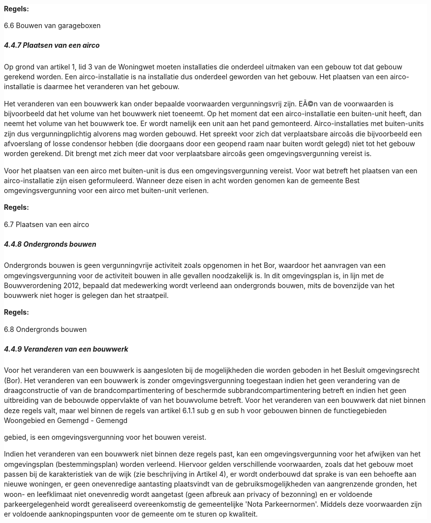**Regels:**

6\.6 Bouwen van garageboxen

##### 4\.4\.7 Plaatsen van een airco

Op grond van artikel 1, lid 3 van de Woningwet moeten installaties die onderdeel uitmaken van een gebouw tot dat gebouw gerekend worden. Een airco\-installatie is na installatie dus onderdeel geworden van het gebouw. Het plaatsen van een airco\-installatie is daarmee het veranderen van het gebouw.

Het veranderen van een bouwwerk kan onder bepaalde voorwaarden vergunningsvrij zijn. EÃ©n van de voorwaarden is bijvoorbeeld dat het volume van het bouwwerk niet toeneemt. Op het moment dat een airco\-installatie een buiten\-unit heeft, dan neemt het volume van het bouwwerk toe. Er wordt namelijk een unit aan het pand gemonteerd. Airco\-installaties met buiten\-units zijn dus vergunningplichtig alvorens mag worden gebouwd. Het spreekt voor zich dat verplaatsbare aircoâs die bijvoorbeeld een afvoerslang of losse condensor hebben (die doorgaans door een geopend raam naar buiten wordt gelegd) niet tot het gebouw worden gerekend. Dit brengt met zich meer dat voor verplaatsbare aircoâs geen omgevingsvergunning vereist is.

Voor het plaatsen van een airco met buiten\-unit is dus een omgevingsvergunning vereist. Voor wat betreft het plaatsen van een airco\-installatie zijn eisen geformuleerd. Wanneer deze eisen in acht worden genomen kan de gemeente Best omgevingsvergunning voor een airco met buiten\-unit verlenen.

**Regels:**

6\.7 Plaatsen van een airco

##### 4\.4\.8 Ondergronds bouwen

Ondergronds bouwen is geen vergunningvrije activiteit zoals opgenomen in het Bor, waardoor het aanvragen van een omgevingsvergunning voor de activiteit bouwen in alle gevallen noodzakelijk is. In dit omgevingsplan is, in lijn met de Bouwverordening 2012, bepaald dat medewerking wordt verleend aan ondergronds bouwen, mits de bovenzijde van het bouwwerk niet hoger is gelegen dan het straatpeil.

**Regels:**

6\.8 Ondergronds bouwen

##### 4\.4\.9 Veranderen van een bouwwerk

Voor het veranderen van een bouwwerk is aangesloten bij de mogelijkheden die worden geboden in het Besluit omgevingsrecht (Bor). Het veranderen van een bouwwerk is zonder omgevingsvergunning toegestaan indien het geen verandering van de draagconstructie of van de brandcompartimentering of beschermde subbrandcompartimentering betreft en indien het geen uitbreiding van de bebouwde oppervlakte of van het bouwvolume betreft. Voor het veranderen van een bouwwerk dat niet binnen deze regels valt, maar wel binnen de regels van artikel 6\.1\.1 sub g en sub h voor gebouwen binnen de functiegebieden Woongebied en Gemengd \- Gemengd

gebied, is een omgevingsvergunning voor het bouwen vereist.

Indien het veranderen van een bouwwerk niet binnen deze regels past, kan een omgevingsvergunning voor het afwijken van het omgevingsplan (bestemmingsplan) worden verleend. Hiervoor gelden verschillende voorwaarden, zoals dat het gebouw moet passen bij de karakteristiek van de wijk (zie beschrijving in Artikel 4), er wordt onderbouwd dat sprake is van een behoefte aan nieuwe woningen, er geen onevenredige aantasting plaatsvindt van de gebruiksmogelijkheden van aangrenzende gronden, het woon\- en leefklimaat niet onevenredig wordt aangetast (geen afbreuk aan privacy of bezonning) en er voldoende parkeergelegenheid wordt gerealiseerd overeenkomstig de gemeentelijke 'Nota Parkeernormen'. Middels deze voorwaarden zijn er voldoende aanknopingspunten voor de gemeente om te sturen op kwaliteit.
